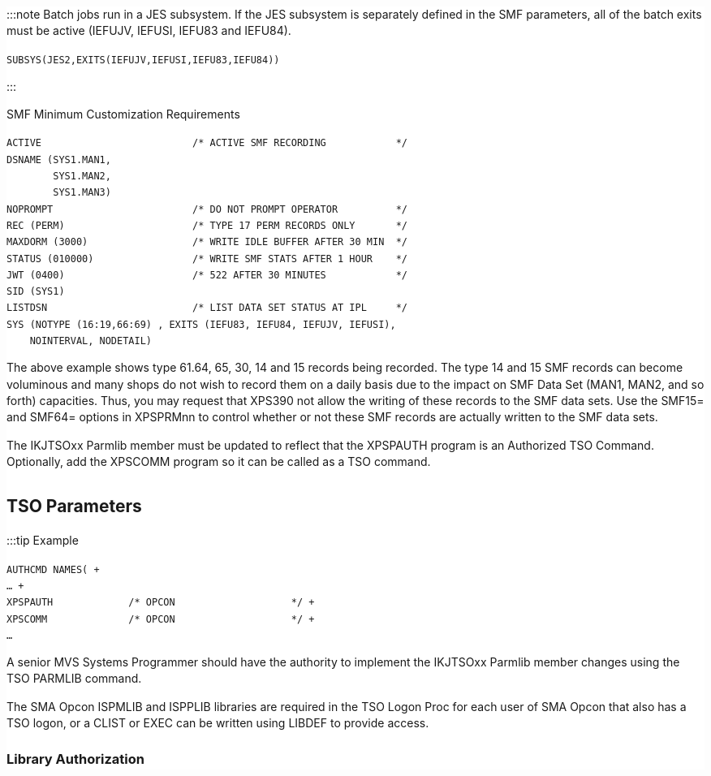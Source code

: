 :::note
Batch jobs run in a JES subsystem. If the JES subsystem is separately defined in the SMF parameters, all of the batch exits must be active (IEFUJV, IEFUSI, IEFU83 and IEFU84).

```shell
SUBSYS(JES2,EXITS(IEFUJV,IEFUSI,IEFU83,IEFU84))
```

:::

SMF Minimum Customization Requirements

```
ACTIVE                          /* ACTIVE SMF RECORDING            */
DSNAME (SYS1.MAN1,
        SYS1.MAN2,
        SYS1.MAN3) 
NOPROMPT                        /* DO NOT PROMPT OPERATOR          */
REC (PERM)                      /* TYPE 17 PERM RECORDS ONLY       */ 
MAXDORM (3000)                  /* WRITE IDLE BUFFER AFTER 30 MIN  */ 
STATUS (010000)                 /* WRITE SMF STATS AFTER 1 HOUR    */
JWT (0400)                      /* 522 AFTER 30 MINUTES            */ 
SID (SYS1) 
LISTDSN                         /* LIST DATA SET STATUS AT IPL     */ 
SYS (NOTYPE (16:19,66:69) , EXITS (IEFU83, IEFU84, IEFUJV, IEFUSI),
    NOINTERVAL, NODETAIL)
```

The above example shows type 61.64, 65, 30, 14 and 15 records being recorded. The type 14 and 15 SMF records can become voluminous and many shops do not wish to record them on a daily basis due to the impact on SMF Data Set (MAN1, MAN2, and so forth) capacities. Thus, you may request that XPS390 not allow the writing of these records to the SMF data sets. Use the SMF15= and SMF64= options in XPSPRMnn to control whether or not these SMF records are actually written to the SMF data sets.

The IKJTSOxx Parmlib member must be updated to reflect that the XPSPAUTH program is an Authorized TSO Command.  Optionally, add the XPSCOMM program so it can be called as a TSO command.

## TSO Parameters

:::tip Example

```shell
AUTHCMD NAMES( +
… +
XPSPAUTH             /* OPCON                    */ + 
XPSCOMM              /* OPCON                    */ + 
…
```

A senior MVS Systems Programmer should have the authority to implement the IKJTSOxx Parmlib member changes using the TSO PARMLIB command.

The SMA Opcon ISPMLIB and ISPPLIB libraries are required in the TSO Logon Proc for each user of SMA Opcon that also has a TSO logon, or a CLIST or EXEC can be written using LIBDEF to provide access.

### Library Authorization
